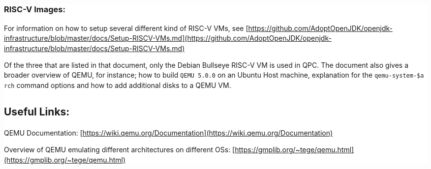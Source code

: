 ### RISC-V Images:
For information on how to setup several different kind of RISC-V VMs, see [https://github.com/AdoptOpenJDK/openjdk-infrastructure/blob/master/docs/Setup-RISCV-VMs.md](https://github.com/AdoptOpenJDK/openjdk-infrastructure/blob/master/docs/Setup-RISCV-VMs.md)

Of the three that are listed in that document, only the Debian Bullseye RISC-V VM is used in QPC. 
The document also gives a broader overview of QEMU, for instance; how to build `QEMU 5.0.0` on an Ubuntu Host machine, explanation for the `qemu-system-$arch` command options and how to add additional disks to a QEMU VM.

## Useful Links:
QEMU Documentation: [https://wiki.qemu.org/Documentation](https://wiki.qemu.org/Documentation)

Overview of QEMU emulating different architectures on different OSs: [https://gmplib.org/~tege/qemu.html](https://gmplib.org/~tege/qemu.html)
